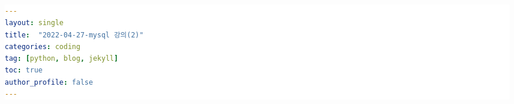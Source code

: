 ```yaml
---
layout: single
title:  "2022-04-27-mysql 강의(2)"
categories: coding
tag: [python, blog, jekyll]
toc: true
author_profile: false
---
```


<head>
  <style>
    table.dataframe {
      white-space: normal;
      width: 100%;
      height: 240px;
      display: block;
      overflow: auto;
      font-family: Arial, sans-serif;
      font-size: 0.9rem;
      line-height: 20px;
      text-align: center;
      border: 0px !important;
    }

    table.dataframe th {
      text-align: center;
      font-weight: bold;
      padding: 8px;
    }

    table.dataframe td {
      text-align: center;
      padding: 8px;
    }

    table.dataframe tr:hover {
      background: #b8d1f3; 
    }

    .output_prompt {
      overflow: auto;
      font-size: 0.9rem;
      line-height: 1.45;
      border-radius: 0.3rem;
      -webkit-overflow-scrolling: touch;
      padding: 0.8rem;
      margin-top: 0;
      margin-bottom: 15px;
      font: 1rem Consolas, "Liberation Mono", Menlo, Courier, monospace;
      color: $code-text-color;
      border: solid 1px $border-color;
      border-radius: 0.3rem;
      word-break: normal;
      white-space: pre;
    }
